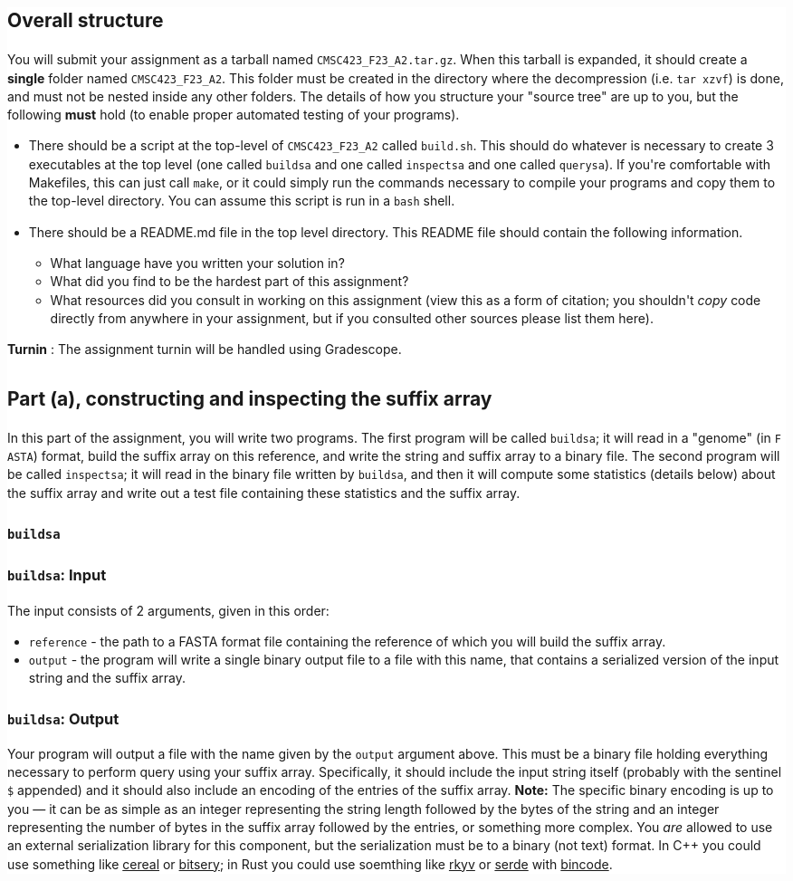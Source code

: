 ## Overall structure

You will submit your assignment as a tarball named `CMSC423_F23_A2.tar.gz`.  When this tarball is expanded, it should create a
**single** folder named `CMSC423_F23_A2`.  This folder must be created in the directory where the decompression (i.e. `tar xzvf`) is done, and must not be nested inside any other folders. The details of how you structure your "source tree" are up to you, but the following **must** hold (to enable proper automated testing of your programs).

 * There should be a script at the top-level of `CMSC423_F23_A2` called `build.sh`.  This should do whatever is necessary to create 3 executables at the top level (one called `buildsa` and one called `inspectsa` and one called `querysa`).  If you're comfortable with Makefiles, this can just call `make`, or it could simply run the commands necessary to compile your programs and copy them to the top-level directory.  You can assume this script is run in a `bash` shell.
 
 * There should be a README.md file in the top level directory.  This README file should contain the following information.
     
     - What language have you written your solution in?
     - What did you find to be the hardest part of this assignment?
     - What resources did you consult in working on this assignment (view this as a form of citation; you shouldn't _copy_ code directly from anywhere in your assignment, but if you consulted other sources please list them here).

**Turnin** : The assignment turnin will be handled using Gradescope.  

## Part (a), constructing and inspecting the suffix array

In this part of the assignment, you will write two programs.  The first program will be called `buildsa`; it will read in a "genome" (in `FASTA`) format, build the suffix array on this reference, and write the string and suffix array to a binary file.  The second program will be called `inspectsa`; it will read in the binary file written by `buildsa`, and then it will compute some statistics (details below) about the suffix array and write out a test file containing these statistics and the suffix array. 

### `buildsa`

### `buildsa`: Input 

The input consists of 2 arguments, given in this order:

* `reference` - the path to a FASTA format file containing the reference of which you will build the suffix array.
* `output` - the program will write a single binary output file to a file with this name, that contains a serialized version of the input string and the suffix array.

### `buildsa`: Output

Your program will output a file with the name given by the `output` argument above.  This must be a binary file holding 
everything necessary to perform query using your suffix array.  Specifically, it should include the input string itself 
(probably with the sentinel `$` appended) and it should also include an encoding of the entries of the suffix array.
**Note:** The specific binary encoding is up to you — it can be as simple as an integer representing the string 
length followed by the bytes of the string and an integer representing the number of bytes in the suffix array followed
by the entries, or something more complex.  You _are_ allowed to use an external serialization library for this component, 
but the serialization must be to a binary (not text) format.  In C++ you could use something like [cereal](https://uscilab.github.io/cereal/) or [bitsery](https://github.com/fraillt/bitsery); in Rust you could use soemthing like [rkyv](https://github.com/rkyv/rkyv) or [serde](https://github.com/serde-rs/serde) with [bincode](https://github.com/bincode-org/bincode).
